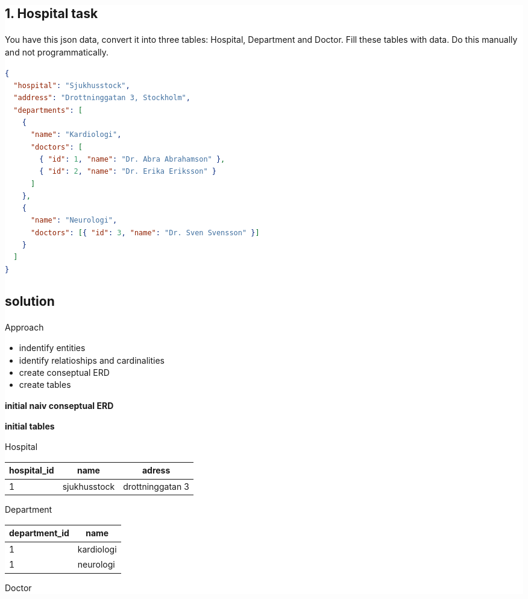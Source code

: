 ## 1. Hospital task

You have this json data, convert it into three tables: Hospital, Department and Doctor. Fill these tables with data. Do this manually and not programmatically.

```json
{
  "hospital": "Sjukhusstock",
  "address": "Drottninggatan 3, Stockholm",
  "departments": [
    {
      "name": "Kardiologi",
      "doctors": [
        { "id": 1, "name": "Dr. Abra Abrahamson" },
        { "id": 2, "name": "Dr. Erika Eriksson" }
      ]
    },
    {
      "name": "Neurologi",
      "doctors": [{ "id": 3, "name": "Dr. Sven Svensson" }]
    }
  ]
}
```


## solution

Approach

- indentify entities
- identify relatioships and cardinalities
- create conseptual ERD
- create tables

**initial naiv conseptual ERD**

**initial tables**

Hospital

| hospital_id | name         | adress           |
| ----------- | ------------ | ---------------- |
| 1           | sjukhusstock | drottninggatan 3 |

Department

| department_id | name       |
| ------------- | ---------- |
| 1             | kardiologi |
| 1             | neurologi  |

Doctor

